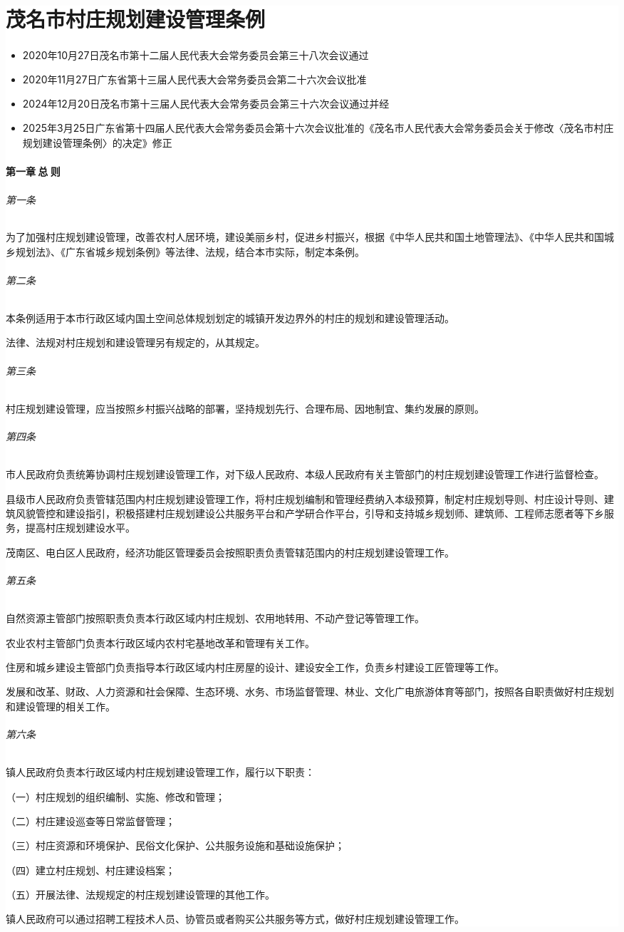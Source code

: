# 茂名市村庄规划建设管理条例

- 2020年10月27日茂名市第十二届人民代表大会常务委员会第三十八次会议通过

- 2020年11月27日广东省第十三届人民代表大会常务委员会第二十六次会议批准

- 2024年12月20日茂名市第十三届人民代表大会常务委员会第三十六次会议通过并经

- 2025年3月25日广东省第十四届人民代表大会常务委员会第十六次会议批准的《茂名市人民代表大会常务委员会关于修改〈茂名市村庄规划建设管理条例〉的决定》修正



#### 第一章 总 则

###### 第一条

为了加强村庄规划建设管理，改善农村人居环境，建设美丽乡村，促进乡村振兴，根据《中华人民共和国土地管理法》、《中华人民共和国城乡规划法》、《广东省城乡规划条例》等法律、法规，结合本市实际，制定本条例。

###### 第二条

本条例适用于本市行政区域内国土空间总体规划划定的城镇开发边界外的村庄的规划和建设管理活动。

法律、法规对村庄规划和建设管理另有规定的，从其规定。

###### 第三条

村庄规划建设管理，应当按照乡村振兴战略的部署，坚持规划先行、合理布局、因地制宜、集约发展的原则。

###### 第四条

市人民政府负责统筹协调村庄规划建设管理工作，对下级人民政府、本级人民政府有关主管部门的村庄规划建设管理工作进行监督检查。

县级市人民政府负责管辖范围内村庄规划建设管理工作，将村庄规划编制和管理经费纳入本级预算，制定村庄规划导则、村庄设计导则、建筑风貌管控和建设指引，积极搭建村庄规划建设公共服务平台和产学研合作平台，引导和支持城乡规划师、建筑师、工程师志愿者等下乡服务，提高村庄规划建设水平。

茂南区、电白区人民政府，经济功能区管理委员会按照职责负责管辖范围内的村庄规划建设管理工作。

###### 第五条

自然资源主管部门按照职责负责本行政区域内村庄规划、农用地转用、不动产登记等管理工作。

农业农村主管部门负责本行政区域内农村宅基地改革和管理有关工作。

住房和城乡建设主管部门负责指导本行政区域内村庄房屋的设计、建设安全工作，负责乡村建设工匠管理等工作。

发展和改革、财政、人力资源和社会保障、生态环境、水务、市场监督管理、林业、文化广电旅游体育等部门，按照各自职责做好村庄规划和建设管理的相关工作。

###### 第六条

镇人民政府负责本行政区域内村庄规划建设管理工作，履行以下职责：

（一）村庄规划的组织编制、实施、修改和管理；

（二）村庄建设巡查等日常监督管理；

（三）村庄资源和环境保护、民俗文化保护、公共服务设施和基础设施保护；

（四）建立村庄规划、村庄建设档案；

（五）开展法律、法规规定的村庄规划建设管理的其他工作。

镇人民政府可以通过招聘工程技术人员、协管员或者购买公共服务等方式，做好村庄规划建设管理工作。
